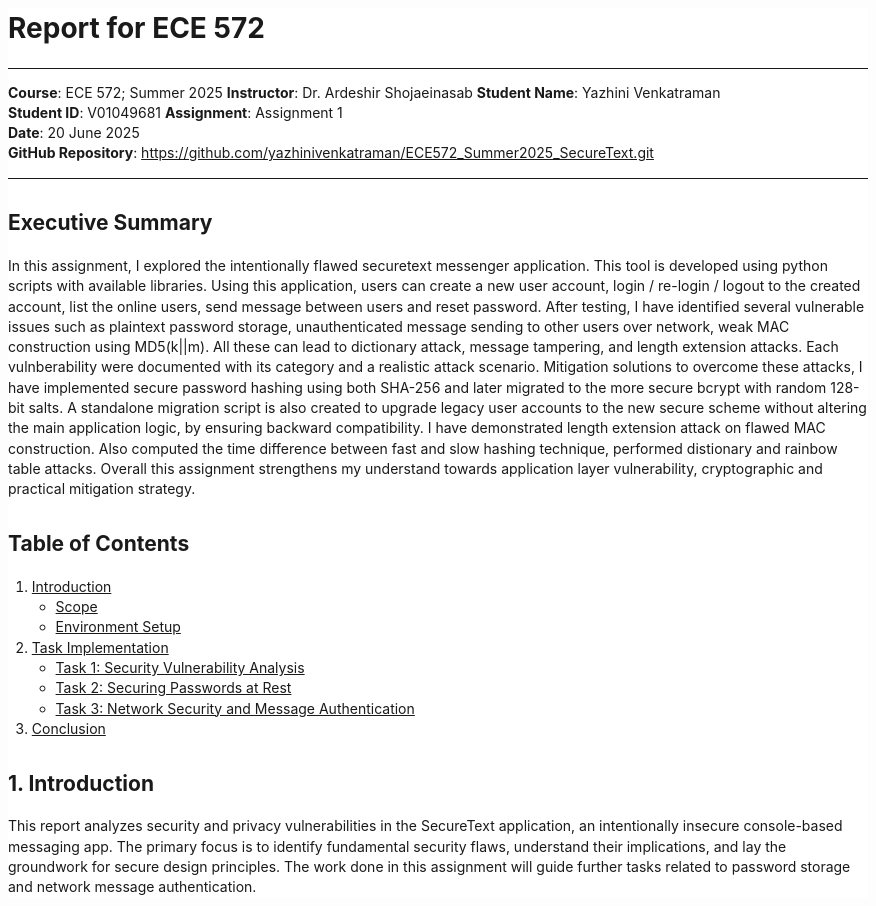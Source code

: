 # Report for ECE 572

---

**Course**: ECE 572; Summer 2025
**Instructor**: Dr. Ardeshir Shojaeinasab
**Student Name**: Yazhini Venkatraman  
**Student ID**: V01049681
**Assignment**: Assignment 1  
**Date**: 20 June 2025  
**GitHub Repository**: https://github.com/yazhinivenkatraman/ECE572_Summer2025_SecureText.git

---

## Executive Summary



In this assignment, I explored the intentionally flawed securetext messenger application. This tool is developed using python scripts with available libraries. Using this application, users can create a new user account, login / re-login / logout to the created account, list the online users, send message between users and reset password. After testing, I have identified several vulnerable issues such as plaintext password storage, unauthenticated message sending to other users over network, weak MAC construction using MD5(k||m). All these can lead to dictionary attack, message tampering, and length extension attacks. Each vulnberability were documented with its category and a realistic attack scenario.
Mitigation solutions to overcome these attacks, I have implemented secure password hashing using both SHA-256 and later migrated to the more secure bcrypt with random 128-bit salts. A standalone migration script is also created to upgrade legacy user accounts to the new secure scheme without altering the main application logic, by ensuring backward compatibility. I have demonstrated length extension attack on flawed MAC construction. Also computed the time difference between fast and slow hashing technique, performed distionary and rainbow table attacks. Overall this assignment strengthens my understand towards application layer vulnerability, cryptographic and practical mitigation strategy. 


## Table of Contents

1. [Introduction](#introduction)
   - [Scope](#scope)
   - [Environment Setup](#setup)
2. [Task Implementation](#task-implementation)
   - [Task 1: Security Vulnerability Analysis](#task-x)
   - [Task 2: Securing Passwords at Rest](#task-y)
   - [Task 3: Network Security and Message Authentication](#task-z)
3. [Conclusion](#conclusion)


## 1. Introduction
This report analyzes security and privacy vulnerabilities in the SecureText application, an intentionally insecure console-based messaging app. The primary focus is to identify fundamental security flaws, understand their implications, and lay the groundwork for secure design principles. The work done in this assignment will guide further tasks related to password storage and network message authentication.

